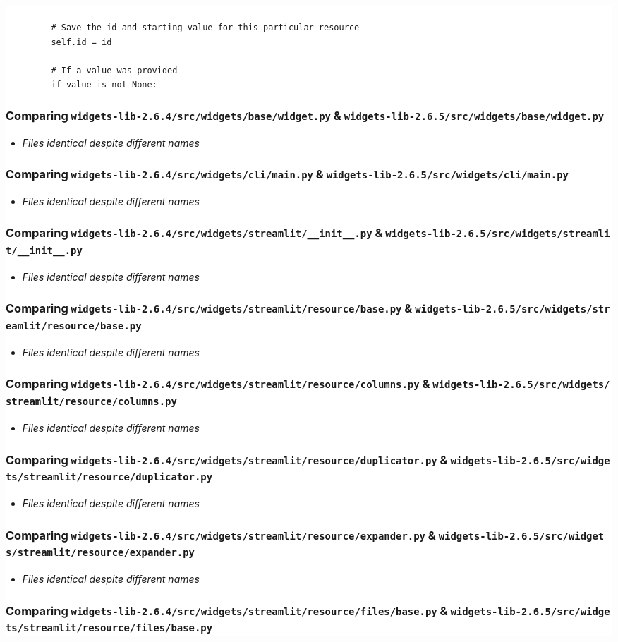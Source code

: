```diff
 
         # Save the id and starting value for this particular resource
         self.id = id
 
         # If a value was provided
         if value is not None:
```

### Comparing `widgets-lib-2.6.4/src/widgets/base/widget.py` & `widgets-lib-2.6.5/src/widgets/base/widget.py`

 * *Files identical despite different names*

### Comparing `widgets-lib-2.6.4/src/widgets/cli/main.py` & `widgets-lib-2.6.5/src/widgets/cli/main.py`

 * *Files identical despite different names*

### Comparing `widgets-lib-2.6.4/src/widgets/streamlit/__init__.py` & `widgets-lib-2.6.5/src/widgets/streamlit/__init__.py`

 * *Files identical despite different names*

### Comparing `widgets-lib-2.6.4/src/widgets/streamlit/resource/base.py` & `widgets-lib-2.6.5/src/widgets/streamlit/resource/base.py`

 * *Files identical despite different names*

### Comparing `widgets-lib-2.6.4/src/widgets/streamlit/resource/columns.py` & `widgets-lib-2.6.5/src/widgets/streamlit/resource/columns.py`

 * *Files identical despite different names*

### Comparing `widgets-lib-2.6.4/src/widgets/streamlit/resource/duplicator.py` & `widgets-lib-2.6.5/src/widgets/streamlit/resource/duplicator.py`

 * *Files identical despite different names*

### Comparing `widgets-lib-2.6.4/src/widgets/streamlit/resource/expander.py` & `widgets-lib-2.6.5/src/widgets/streamlit/resource/expander.py`

 * *Files identical despite different names*

### Comparing `widgets-lib-2.6.4/src/widgets/streamlit/resource/files/base.py` & `widgets-lib-2.6.5/src/widgets/streamlit/resource/files/base.py`
